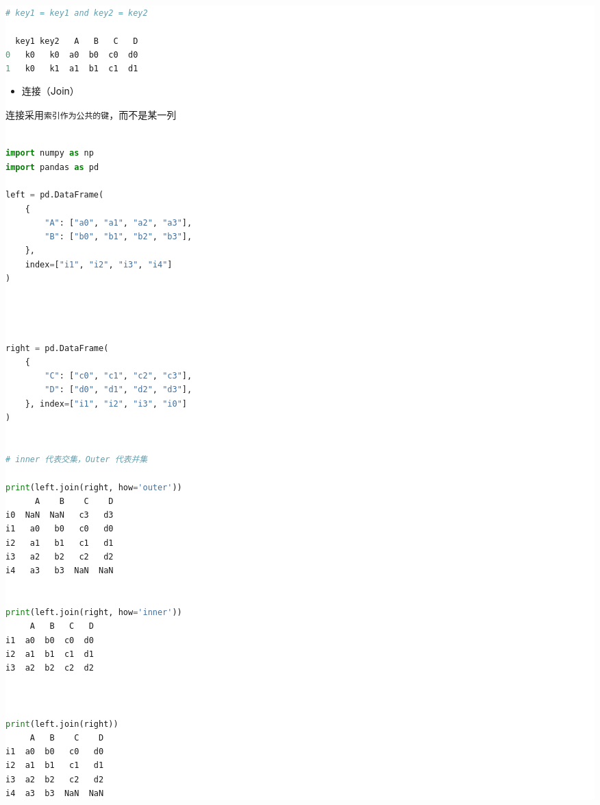 ```python
# key1 = key1 and key2 = key2

  key1 key2   A   B   C   D
0   k0   k0  a0  b0  c0  d0
1   k0   k1  a1  b1  c1  d1

```

- 连接（Join）


连接采用`索引作为公共的键`，而不是某一列


```python

import numpy as np
import pandas as pd

left = pd.DataFrame(
    {
        "A": ["a0", "a1", "a2", "a3"],
        "B": ["b0", "b1", "b2", "b3"],
    },
    index=["i1", "i2", "i3", "i4"]
)




right = pd.DataFrame(
    {
        "C": ["c0", "c1", "c2", "c3"],
        "D": ["d0", "d1", "d2", "d3"],
    }, index=["i1", "i2", "i3", "i0"]
)


# inner 代表交集，Outer 代表并集

print(left.join(right, how='outer'))
      A    B    C    D
i0  NaN  NaN   c3   d3
i1   a0   b0   c0   d0
i2   a1   b1   c1   d1
i3   a2   b2   c2   d2
i4   a3   b3  NaN  NaN


print(left.join(right, how='inner'))
     A   B   C   D
i1  a0  b0  c0  d0
i2  a1  b1  c1  d1
i3  a2  b2  c2  d2



print(left.join(right))
     A   B    C    D
i1  a0  b0   c0   d0
i2  a1  b1   c1   d1
i3  a2  b2   c2   d2
i4  a3  b3  NaN  NaN
```
